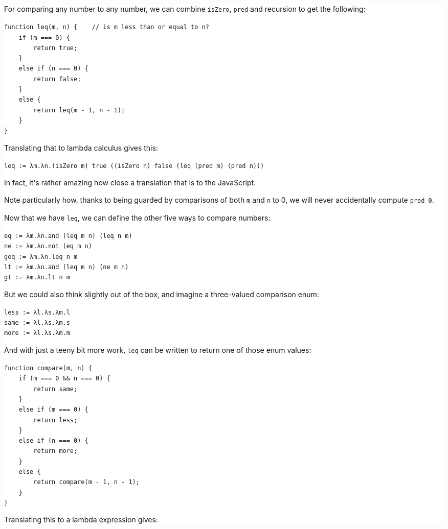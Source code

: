 For comparing any number to any number, we can combine `isZero`, `pred` and recursion to get the following:

    function leq(m, n) {    // is m less than or equal to n?
        if (m === 0) {
            return true;
        }
        else if (n === 0) {
            return false;
        }
        else {
            return leq(m - 1, n - 1);
        }
    }

Translating that to lambda calculus gives this:

    leq := λm.λn.(isZero m) true ((isZero n) false (leq (pred m) (pred n)))

In fact, it's rather amazing how close a translation that is to the JavaScript.

Note particularly how, thanks to being guarded by comparisons of both `m` and `n` to 0, we will never accidentally compute `pred 0`.

Now that we have `leq`, we can define the other five ways to compare numbers:

    eq := λm.λn.and (leq m n) (leq n m)
    ne := λm.λn.not (eq m n)
    geq := λm.λn.leq n m
    lt := λm.λn.and (leq m n) (ne m n)
    gt := λm.λn.lt n m

But we could also think slightly out of the box, and imagine a three-valued comparison enum:

    less := λl.λs.λm.l
    same := λl.λs.λm.s
    more := λl.λs.λm.m

And with just a teeny bit more work, `leq` can be written to return one of those enum values:

    function compare(m, n) {
        if (m === 0 && n === 0) {
            return same;
        }
        else if (m === 0) {
            return less;
        }
        else if (n === 0) {
            return more;
        }
        else {
            return compare(m - 1, n - 1);
        }
    }

Translating this to a lambda expression gives:
